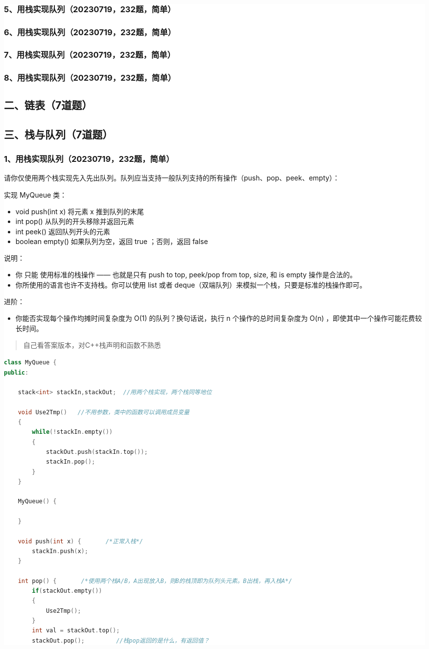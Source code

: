 
### 5、用栈实现队列（20230719，232题，简单）

### 6、用栈实现队列（20230719，232题，简单）

### 7、用栈实现队列（20230719，232题，简单）

### 8、用栈实现队列（20230719，232题，简单）




## 二、链表（7道题）

## 三、栈与队列（7道题）

### 1、用栈实现队列（20230719，232题，简单）
请你仅使用两个栈实现先入先出队列。队列应当支持一般队列支持的所有操作（push、pop、peek、empty）：


实现 MyQueue 类：
- void push(int x) 将元素 x 推到队列的末尾
- int pop() 从队列的开头移除并返回元素
- int peek() 返回队列开头的元素
- boolean empty() 如果队列为空，返回 true ；否则，返回 false

说明：
- 你 只能 使用标准的栈操作 —— 也就是只有 push to top, peek/pop from top, size, 和 is empty 操作是合法的。
- 你所使用的语言也许不支持栈。你可以使用 list 或者 deque（双端队列）来模拟一个栈，只要是标准的栈操作即可。

进阶：

- 你能否实现每个操作均摊时间复杂度为 O(1) 的队列？换句话说，执行 n 个操作的总时间复杂度为 O(n) ，即使其中一个操作可能花费较长时间。

>自己看答案版本，对C++栈声明和函数不熟悉

```C++ {.line-numbers}
class MyQueue {  
public:

    stack<int> stackIn,stackOut;  //用两个栈实现，两个栈同等地位

    void Use2Tmp()   //不用参数，类中的函数可以调用成员变量
    {
        while(!stackIn.empty())
        {
            stackOut.push(stackIn.top());
            stackIn.pop();
        }
    }

    MyQueue() {

    }
    
    void push(int x) {       /*正常入栈*/
        stackIn.push(x);
    }
    
    int pop() {       /*使用两个栈A/B，A出现放入B，则B的栈顶即为队列头元素。B出栈，再入栈A*/
        if(stackOut.empty())
        {
            Use2Tmp();
        }
        int val = stackOut.top();
        stackOut.pop();         //栈pop返回的是什么，有返回值？
```